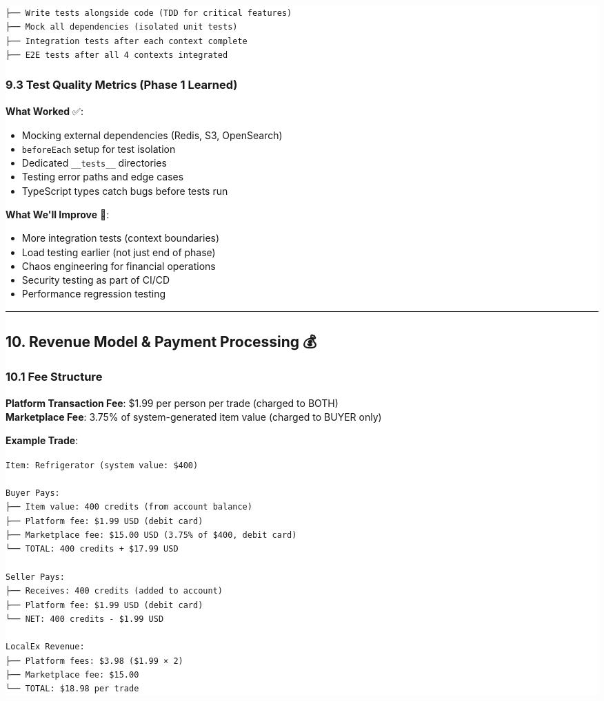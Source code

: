 ```
├── Write tests alongside code (TDD for critical features)
├── Mock all dependencies (isolated unit tests)
├── Integration tests after each context complete
├── E2E tests after all 4 contexts integrated
```

### 9.3 Test Quality Metrics (Phase 1 Learned)

**What Worked** ✅:
- Mocking external dependencies (Redis, S3, OpenSearch)
- `beforeEach` setup for test isolation
- Dedicated `__tests__` directories
- Testing error paths and edge cases
- TypeScript types catch bugs before tests run

**What We'll Improve** 🔧:
- More integration tests (context boundaries)
- Load testing earlier (not just end of phase)
- Chaos engineering for financial operations
- Security testing as part of CI/CD
- Performance regression testing

---

## 10. Revenue Model & Payment Processing 💰

### 10.1 Fee Structure

**Platform Transaction Fee**: $1.99 per person per trade (charged to BOTH)  
**Marketplace Fee**: 3.75% of system-generated item value (charged to BUYER only)  

**Example Trade**:
```
Item: Refrigerator (system value: $400)

Buyer Pays:
├── Item value: 400 credits (from account balance)
├── Platform fee: $1.99 USD (debit card)
├── Marketplace fee: $15.00 USD (3.75% of $400, debit card)
└── TOTAL: 400 credits + $17.99 USD

Seller Pays:
├── Receives: 400 credits (added to account)
├── Platform fee: $1.99 USD (debit card)
└── NET: 400 credits - $1.99 USD

LocalEx Revenue:
├── Platform fees: $3.98 ($1.99 × 2)
├── Marketplace fee: $15.00
└── TOTAL: $18.98 per trade
```
